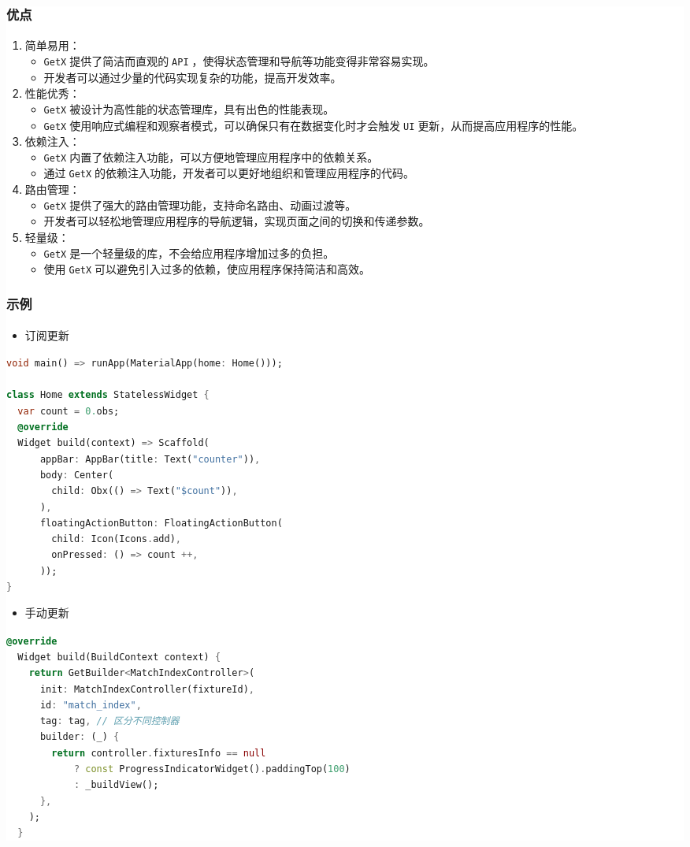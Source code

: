### 优点

1. 简单易用：
   - `GetX` 提供了简洁而直观的 `API` ，使得状态管理和导航等功能变得非常容易实现。
   - 开发者可以通过少量的代码实现复杂的功能，提高开发效率。
2. 性能优秀：
   - `GetX` 被设计为高性能的状态管理库，具有出色的性能表现。
   - `GetX` 使用响应式编程和观察者模式，可以确保只有在数据变化时才会触发 `UI` 更新，从而提高应用程序的性能。
3. 依赖注入：
   - `GetX` 内置了依赖注入功能，可以方便地管理应用程序中的依赖关系。
   - 通过 `GetX` 的依赖注入功能，开发者可以更好地组织和管理应用程序的代码。
4. 路由管理：
   - `GetX` 提供了强大的路由管理功能，支持命名路由、动画过渡等。
   - 开发者可以轻松地管理应用程序的导航逻辑，实现页面之间的切换和传递参数。
5. 轻量级：
   - `GetX` 是一个轻量级的库，不会给应用程序增加过多的负担。
   - 使用 `GetX` 可以避免引入过多的依赖，使应用程序保持简洁和高效。

### 示例

- 订阅更新

```dart
void main() => runApp(MaterialApp(home: Home()));

class Home extends StatelessWidget {
  var count = 0.obs;
  @override
  Widget build(context) => Scaffold(
      appBar: AppBar(title: Text("counter")),
      body: Center(
        child: Obx(() => Text("$count")),
      ),
      floatingActionButton: FloatingActionButton(
        child: Icon(Icons.add),
        onPressed: () => count ++,
      ));
}
```

- 手动更新

```dart
@override
  Widget build(BuildContext context) {
    return GetBuilder<MatchIndexController>(
      init: MatchIndexController(fixtureId),
      id: "match_index",
      tag: tag, // 区分不同控制器
      builder: (_) {
        return controller.fixturesInfo == null
            ? const ProgressIndicatorWidget().paddingTop(100)
            : _buildView();
      },
    );
  }
```
